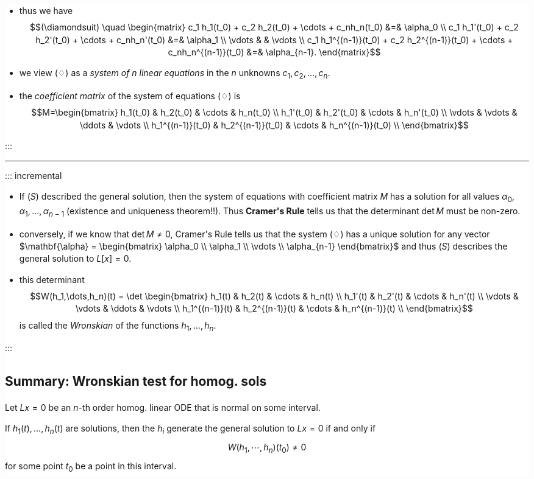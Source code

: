 -  thus we have
  $$(\diamondsuit) \quad \begin{matrix}
  c_1 h_1(t_0) + c_2 h_2(t_0) + \cdots + c_nh_n(t_0) &=& \alpha_0 \\ 
  c_1 h_1'(t_0) + c_2 h_2'(t_0) + \cdots + c_nh_n'(t_0) &=& \alpha_1 \\
   \vdots & & \vdots \\
  c_1 h_1^{(n-1)}(t_0) + c_2 h_2^{(n-1)}(t_0) + \cdots + c_nh_n^{(n-1)}(t_0) &=& \alpha_{n-1}.
  \end{matrix}$$

- we view $(\diamondsuit)$ as a *system of $n$ linear equations* in
  the $n$ unknowns $c_1,c_2,\dots,c_n$.

- the *coefficient matrix* of the system of equations $(\diamondsuit)$ is
  $$M=\begin{bmatrix}
  h_1(t_0) & h_2(t_0) & \cdots & h_n(t_0) \\
  h_1'(t_0) & h_2'(t_0) & \cdots & h_n'(t_0) \\
  \vdots & \vdots & \ddots & \vdots \\
  h_1^{(n-1)}(t_0) & h_2^{(n-1)}(t_0) & \cdots & h_n^{(n-1)}(t_0) \\
  \end{bmatrix}$$

:::

-----

::: incremental

- If $(S)$ described the general solution, then the system of equations
  with coefficient matrix $M$ has a solution for all values
  $\alpha_0,\alpha_1,\dots,\alpha_{n-1}$ (existence and uniqueness
  theorem!!). Thus **Cramer's Rule** tells us that the determinant $\det M$
  must be non-zero.
  
- conversely, if we know that $\det M \ne 0$, Cramer's Rule tells us
  that the system $(\diamondsuit)$ has a unique solution for any
  vector $\mathbf{\alpha} = \begin{bmatrix} \alpha_0 \\ \alpha_1 \\
  \vdots \\ \alpha_{n-1} \end{bmatrix}$ and thus $(S)$ describes
  the general solution to $L[x] = 0$.
  
- this determinant
  $$W(h_1,\dots,h_n)(t) = 
  \det \begin{bmatrix}
  h_1(t) & h_2(t) & \cdots & h_n(t) \\
  h_1'(t) & h_2'(t) & \cdots & h_n'(t) \\
  \vdots & \vdots & \ddots & \vdots \\
  h_1^{(n-1)}(t) & h_2^{(n-1)}(t) & \cdots & h_n^{(n-1)}(t) \\
  \end{bmatrix}$$
  is called the *Wronskian* of the functions $h_1,\dots,h_n$.


:::

## Summary: Wronskian test for homog. sols 

Let $L x = 0$ be an $n$-th order homog. linear ODE that is normal
on some interval.

If $h_1(t),\dots,h_n(t)$ are solutions, then the $h_i$ generate the
general solution to $Lx = 0$ if and only if $$W(h_1,\cdots,h_n)(t_0)
\ne 0$$ for some point $t_0$ be a point in this interval.
